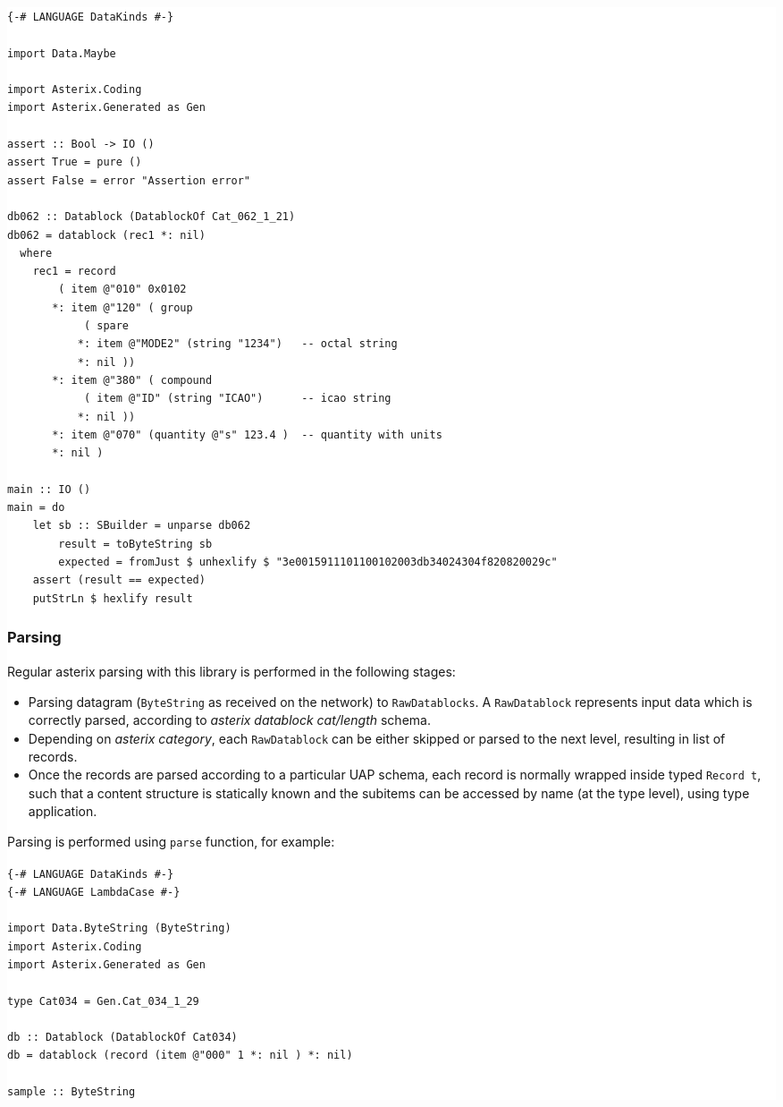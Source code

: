 ```{haskell file=readme-samples/construct1.hs}
{-# LANGUAGE DataKinds #-}

import Data.Maybe

import Asterix.Coding
import Asterix.Generated as Gen

assert :: Bool -> IO ()
assert True = pure ()
assert False = error "Assertion error"

db062 :: Datablock (DatablockOf Cat_062_1_21)
db062 = datablock (rec1 *: nil)
  where
    rec1 = record
        ( item @"010" 0x0102
       *: item @"120" ( group
            ( spare
           *: item @"MODE2" (string "1234")   -- octal string
           *: nil ))
       *: item @"380" ( compound
            ( item @"ID" (string "ICAO")      -- icao string
           *: nil ))
       *: item @"070" (quantity @"s" 123.4 )  -- quantity with units
       *: nil )

main :: IO ()
main = do
    let sb :: SBuilder = unparse db062
        result = toByteString sb
        expected = fromJust $ unhexlify $ "3e0015911101100102003db34024304f820820029c"
    assert (result == expected)
    putStrLn $ hexlify result
```

### Parsing

Regular asterix parsing with this library is performed in the following stages:
- Parsing datagram (`ByteString` as received on the network) to
  `RawDatablocks`. A `RawDatablock` represents input data which is
  correctly parsed, according to *asterix datablock cat/length* schema.
- Depending on *asterix category*, each `RawDatablock` can be either
  skipped or parsed to the next level, resulting in list of records.
- Once the records are parsed according to a particular UAP schema,
  each record is normally wrapped inside typed `Record t`, such that a
  content structure is statically known and the subitems can be accessed
  by name (at the type level), using type application.

Parsing is performed using `parse` function, for example:

```{haskell file=readme-samples/parsing-normal.hs}
{-# LANGUAGE DataKinds #-}
{-# LANGUAGE LambdaCase #-}

import Data.ByteString (ByteString)
import Asterix.Coding
import Asterix.Generated as Gen

type Cat034 = Gen.Cat_034_1_29

db :: Datablock (DatablockOf Cat034)
db = datablock (record (item @"000" 1 *: nil ) *: nil)

sample :: ByteString
```
